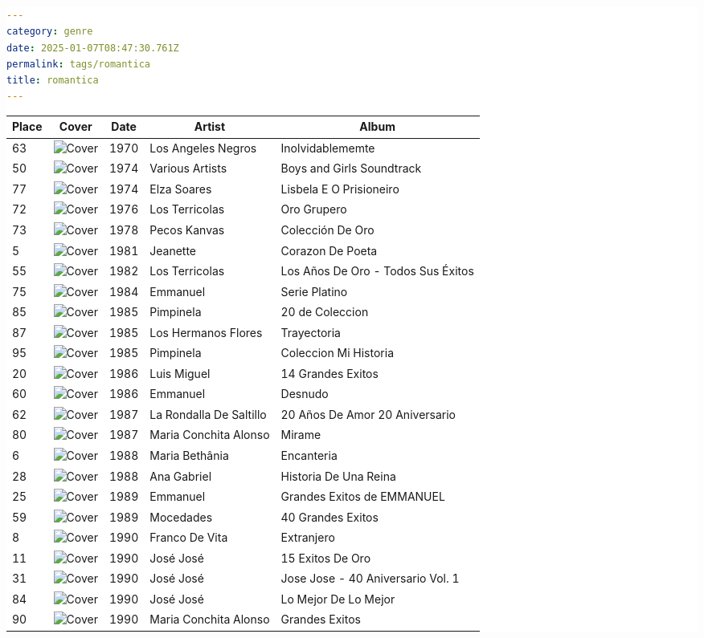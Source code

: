 ```yaml
---
category: genre
date: 2025-01-07T08:47:30.761Z
permalink: tags/romantica
title: romantica
---
```


| Place | Cover | Date | Artist | Album |
|---|---|---|---|---|
| 63 | ![Cover](https://i.discogs.com/qvh28uNWTwjHldPIn0RUCsySog0gB-Ccg9--6otOdYw/rs:fit/g:sm/q:40/h:150/w:150/czM6Ly9kaXNjb2dz/LWRhdGFiYXNlLWlt/YWdlcy9SLTEzNzI1/MzM1LTE1NTk4MjMx/MjEtMjcxNC5qcGVn.jpeg) | 1970 | Los Angeles Negros | Inolvidablememte |
| 50 | ![Cover](https://i.discogs.com/ZEq6RL1Zl6wNPEzzWjz59rPxrDgk8nTOAzDTlkQEnyo/rs:fit/g:sm/q:40/h:150/w:150/czM6Ly9kaXNjb2dz/LWRhdGFiYXNlLWlt/YWdlcy9SLTE5MzQx/MzU1LTE2MjUxNDkz/MjUtMzExNS5qcGVn.jpeg) | 1974 | Various Artists | Boys and Girls Soundtrack |
| 77 | ![Cover](https://i.discogs.com/__7b9Gq6RPilN2e9-RAcHT4ytL8GmHAdcehjKsrrkSI/rs:fit/g:sm/q:40/h:150/w:150/czM6Ly9kaXNjb2dz/LWRhdGFiYXNlLWlt/YWdlcy9SLTEwNTAx/Mzg3LTE0OTg3NDYz/MjUtOTgzNy5wbmc.jpeg) | 1974 | Elza Soares | Lisbela E O Prisioneiro |
| 72 | ![Cover](https://i.discogs.com/Obw0Z1L3GQyzC5U_8Voag-ETkwqbRu84qB8jfLQhKTI/rs:fit/g:sm/q:40/h:150/w:150/czM6Ly9kaXNjb2dz/LWRhdGFiYXNlLWlt/YWdlcy9SLTYxODYw/MjctMTQ2NTAyOTE4/Ni0xMjM4LmpwZWc.jpeg) | 1976 | Los Terricolas | Oro Grupero |
| 73 | ![Cover](https://i.discogs.com/X5xvK07GUF_X2ckP5Gr8u1TaXnaJ6oGdx5348cFsbmQ/rs:fit/g:sm/q:40/h:150/w:150/czM6Ly9kaXNjb2dz/LWRhdGFiYXNlLWlt/YWdlcy9SLTEzNzQz/Mjc5LTE1NjcxODcw/OTQtMzE1Ni5qcGVn.jpeg) | 1978 | Pecos Kanvas | Colección De Oro |
| 5 | ![Cover](https://i.discogs.com/CcUk6IKZ7zf_g8e1q5Y03uPGtNmCQoEC1kkCWuPeQH4/rs:fit/g:sm/q:40/h:150/w:150/czM6Ly9kaXNjb2dz/LWRhdGFiYXNlLWlt/YWdlcy9SLTc3MzUw/ODUtMTU3MDAwMTU2/MS01MTI2LmpwZWc.jpeg) | 1981 | Jeanette | Corazon De Poeta |
| 55 | ![Cover](https://i.discogs.com/PYAforKduGku0WW7cPzKogfVFaJyAKLUuPunnS1Xhsg/rs:fit/g:sm/q:40/h:150/w:150/czM6Ly9kaXNjb2dz/LWRhdGFiYXNlLWlt/YWdlcy9SLTk2NTc0/MTktMTQ4NDM0MDQ2/Ny04MTAyLmpwZWc.jpeg) | 1982 | Los Terricolas | Los Años De Oro - Todos Sus Éxitos |
| 75 | ![Cover](https://i.discogs.com/NL2AhmXNqBzj5IB8IETi3xvym8JP_lRKfUFNOstrSU0/rs:fit/g:sm/q:40/h:150/w:150/czM6Ly9kaXNjb2dz/LWRhdGFiYXNlLWlt/YWdlcy9SLTE1MzM3/MDY5LTE1ODk5MzA0/MTktNjczMi5qcGVn.jpeg) | 1984 | Emmanuel | Serie Platino |
| 85 | ![Cover](https://i.discogs.com/IZ_f2NzDRvLaDRwBWJldTc8fPD7_b_gmsfWC9sSvKG8/rs:fit/g:sm/q:40/h:150/w:150/czM6Ly9kaXNjb2dz/LWRhdGFiYXNlLWlt/YWdlcy9SLTE0MzMw/NjUzLTE1NzIzNjU1/MTMtNjMyNi5qcGVn.jpeg) | 1985 | Pimpinela | 20 de Coleccion |
| 87 | ![Cover](https://i.discogs.com/7ENyj11W-85N8AjSqHWyar7L8PKx4nadX1e2rmsBXxA/rs:fit/g:sm/q:40/h:150/w:150/czM6Ly9kaXNjb2dz/LWRhdGFiYXNlLWlt/YWdlcy9SLTEwMjYx/MDYyLTE1OTcyMTkx/MTgtMzAzMy5qcGVn.jpeg) | 1985 | Los Hermanos Flores | Trayectoria |
| 95 | ![Cover](https://i.discogs.com/EAyBVMRQdGpkfjHxUaKgVI0836SO1UVEzgVh8on1HRs/rs:fit/g:sm/q:40/h:150/w:150/czM6Ly9kaXNjb2dz/LWRhdGFiYXNlLWlt/YWdlcy9SLTI0ODE2/NDQwLTE2NjU3MTcz/ODgtNDExMC5wbmc.jpeg) | 1985 | Pimpinela | Coleccion Mi Historia |
| 20 | ![Cover](https://i.discogs.com/1WgCRwUd8Vw1qQYuL0RI3Vx8yH5Fg2dVyeorNzOqPSc/rs:fit/g:sm/q:40/h:150/w:150/czM6Ly9kaXNjb2dz/LWRhdGFiYXNlLWlt/YWdlcy9SLTQwNzIz/ODItMTM1NDMwMDc2/Ni03NDEwLmpwZWc.jpeg) | 1986 | Luis Miguel | 14 Grandes Exitos |
| 60 | ![Cover](https://i.discogs.com/0ZCEJfL23K-8LWWqbphPiPj6BNwZAz2nO9nuh6calJ8/rs:fit/g:sm/q:40/h:150/w:150/czM6Ly9kaXNjb2dz/LWRhdGFiYXNlLWlt/YWdlcy9SLTQ3ODU2/NzQtMTM3NTQ2NjU3/OC0zNzE1LmpwZWc.jpeg) | 1986 | Emmanuel | Desnudo |
| 62 | ![Cover](https://i.discogs.com/AQrqMh_RnkzK9O8dqINUV-zLDO_BilO-rbJ-AJsi3tY/rs:fit/g:sm/q:40/h:150/w:150/czM6Ly9kaXNjb2dz/LWRhdGFiYXNlLWlt/YWdlcy9SLTE1MTY1/Mzg4LTE1ODc1Mzk2/NDUtNjg3Ni5qcGVn.jpeg) | 1987 | La Rondalla De Saltillo | 20 Años De Amor 20 Aniversario |
| 80 | ![Cover](https://i.discogs.com/Ga4-TjheQihqomgJzdvdk7eveNFZkh4u1Q28o5MoH6U/rs:fit/g:sm/q:40/h:150/w:150/czM6Ly9kaXNjb2dz/LWRhdGFiYXNlLWlt/YWdlcy9SLTMxMDIx/NjItMTU0ODM4MTk0/OC01ODkxLmpwZWc.jpeg) | 1987 | Maria Conchita Alonso | Mirame |
| 6 | ![Cover](https://i.discogs.com/rmTaOug1GM-JL6D2IW5N4V1ob8lPi_fdPKnzJ8p9Qqg/rs:fit/g:sm/q:40/h:150/w:150/czM6Ly9kaXNjb2dz/LWRhdGFiYXNlLWlt/YWdlcy9SLTIwMzgw/NDgzLTE2MzI2OTIw/NjQtMTAzOC5qcGVn.jpeg) | 1988 | Maria Bethânia | Encanteria |
| 28 | ![Cover](https://i.discogs.com/lUf_zmikKC5GdEGJ8hYhOtoNLaKJbsjP6ZRCIhowCaI/rs:fit/g:sm/q:40/h:150/w:150/czM6Ly9kaXNjb2dz/LWRhdGFiYXNlLWlt/YWdlcy9SLTI0OTgw/NDgtMTI4NzQ1OTYx/Ny5qcGVn.jpeg) | 1988 | Ana Gabriel | Historia De Una Reina |
| 25 | ![Cover](https://i.discogs.com/gialxba_s7ebXmUFFZngp97NeyTv_ZKanqKGnNHIrcI/rs:fit/g:sm/q:40/h:150/w:150/czM6Ly9kaXNjb2dz/LWRhdGFiYXNlLWlt/YWdlcy9SLTE0NDgy/NDE0LTE1NzU0MTgy/OTktNjE2OC5qcGVn.jpeg) | 1989 | Emmanuel | Grandes Exitos de EMMANUEL |
| 59 | ![Cover](https://i.discogs.com/gObzoWZh5Pl282mqlV1bIBF9SxvkApX4tto3eFovrKE/rs:fit/g:sm/q:40/h:150/w:150/czM6Ly9kaXNjb2dz/LWRhdGFiYXNlLWlt/YWdlcy9SLTkwOTQz/MjYtMTQ3NDY3MjE0/MC02ODkyLmpwZWc.jpeg) | 1989 | Mocedades | 40 Grandes Exitos |
| 8 | ![Cover](http://coverartarchive.org/release/eb6107f3-6481-460d-83f9-63a730b7d468/20744191998-250.jpg) | 1990 | Franco De Vita | Extranjero |
| 11 | ![Cover](https://i.discogs.com/2Gtf6NPiYBOJbwNW2TSdqlLRVrGn43mko4O7LMx4e4I/rs:fit/g:sm/q:40/h:150/w:150/czM6Ly9kaXNjb2dz/LWRhdGFiYXNlLWlt/YWdlcy9SLTE1Njkw/NzI0LTE2MTA0NzE1/MjctNDkxOC5qcGVn.jpeg) | 1990 | José José | 15 Exitos De Oro |
| 31 | ![Cover](https://i.discogs.com/8bJja1yQiwcUykIcTKQa6NmpdZo8eA3UilwzU1CpmnQ/rs:fit/g:sm/q:40/h:150/w:150/czM6Ly9kaXNjb2dz/LWRhdGFiYXNlLWlt/YWdlcy9SLTE1NzI1/OTM1LTE1OTY2NDcx/MTQtNzM4Ni5qcGVn.jpeg) | 1990 | José José | Jose Jose - 40 Aniversario Vol. 1 |
| 84 | ![Cover](https://i.discogs.com/lBd8jthjRDoiJkOB1_7PUMHLsIO0YiztLjURID6YakA/rs:fit/g:sm/q:40/h:150/w:150/czM6Ly9kaXNjb2dz/LWRhdGFiYXNlLWlt/YWdlcy9SLTE0Mjc0/NTQwLTE1NzEyMzgx/OTEtNjg2NS5qcGVn.jpeg) | 1990 | José José | Lo Mejor De Lo Mejor |
| 90 | ![Cover](https://i.discogs.com/nXKKbmcNk1_9gbd2n-lJhQ9PJuQpx3Ey5HGdXACYKZM/rs:fit/g:sm/q:40/h:150/w:150/czM6Ly9kaXNjb2dz/LWRhdGFiYXNlLWlt/YWdlcy9SLTMwNDA3/MDgtMTMxMjk1OTE2/NS5qcGVn.jpeg) | 1990 | Maria Conchita Alonso | Grandes Exitos |